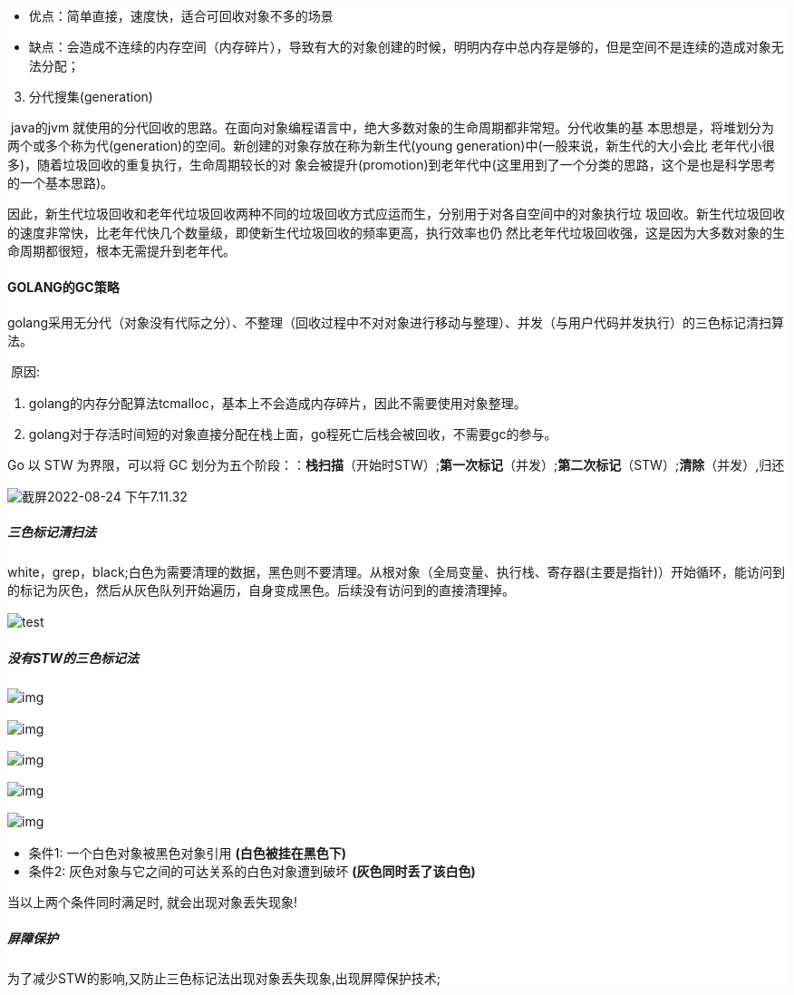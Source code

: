 -  优点：简单直接，速度快，适合可回收对象不多的场景

- 缺点：会造成不连续的内存空间（内存碎片），导致有大的对象创建的时候，明明内存中总内存是够的，但是空间不是连续的造成对象无法分配；

3. 分代搜集(generation)

​		java的jvm 就使用的分代回收的思路。在面向对象编程语言中，绝大多数对象的生命周期都非常短。分代收集的基 本思想是，将堆划分为两个或多个称为代(generation)的空间。新创建的对象存放在称为新生代(young generation)中(一般来说，新生代的大小会比 老年代小很多)，随着垃圾回收的重复执行，生命周期较⻓的对 象会被提升(promotion)到老年代中(这里用到了一个分类的思路，这个是也是科学思考的一个基本思路)。

​		因此，新生代垃圾回收和老年代垃圾回收两种不同的垃圾回收方式应运而生，分别用于对各自空间中的对象执行垃
圾回收。新生代垃圾回收的速度非常快，比老年代快几个数量级，即使新生代垃圾回收的频率更高，执行效率也仍
然比老年代垃圾回收强，这是因为大多数对象的生命周期都很短，根本无需提升到老年代。

#### GOLANG的GC策略

​	golang采用无分代（对象没有代际之分）、不整理（回收过程中不对对象进行移动与整理）、并发（与用户代码并发执行）的三色标记清扫算法。

​	原因:

1. golang的内存分配算法tcmalloc，基本上不会造成内存碎片，因此不需要使用对象整理。

2. golang对于存活时间短的对象直接分配在栈上面，go程死亡后栈会被回收，不需要gc的参与。

 Go 以 STW 为界限，可以将 GC 划分为五个阶段：：**栈扫描**（开始时STW）;**第一次标记**（并发）;**第二次标记**（STW）;**清除**（并发）,归还

![截屏2022-08-24 下午7.11.32](https://raw.githubusercontent.com/noobmid/pics/main/%E6%88%AA%E5%B1%8F2022-08-24%20%E4%B8%8B%E5%8D%887.11.32.png)

##### 三色标记清扫法

white，grep，black;白色为需要清理的数据，黑色则不要清理。从根对象（全局变量、执行栈、寄存器(主要是指针)）开始循环，能访问到的标记为灰色，然后从灰色队列开始遍历，自身变成黑色。后续没有访问到的直接清理掉。

![test](https://raw.githubusercontent.com/noobmid/pics/main/test.gif)

##### 没有STW的三色标记法

![img](https://raw.githubusercontent.com/noobmid/pics/main/afb1d9bb3a9d4cf785e65f163a73d933%7Etplv-k3u1fbpfcp-zoom-in-crop-mark%3A3024%3A0%3A0%3A0.awebp)

![img](https://raw.githubusercontent.com/noobmid/pics/main/a24467e8a92745939cba73b40656930c%7Etplv-k3u1fbpfcp-zoom-in-crop-mark%3A3024%3A0%3A0%3A0.awebp)

![img](https://raw.githubusercontent.com/noobmid/pics/main/554354937b6a49f18a422db41817c13f%7Etplv-k3u1fbpfcp-zoom-in-crop-mark%3A3024%3A0%3A0%3A0.awebp)

![img](https://raw.githubusercontent.com/noobmid/pics/main/7057f2f4ffb345a4926c10221ea68d62%7Etplv-k3u1fbpfcp-zoom-in-crop-mark%3A3024%3A0%3A0%3A0.awebp)

![img](https://raw.githubusercontent.com/noobmid/pics/main/29df20ca665340b68c6e63a51bc6223d%7Etplv-k3u1fbpfcp-zoom-in-crop-mark%3A3024%3A0%3A0%3A0.awebp)

- 条件1: 一个白色对象被黑色对象引用 **(白色被挂在黑色下)**
- 条件2: 灰色对象与它之间的可达关系的白色对象遭到破坏 **(灰色同时丢了该白色)**

当以上两个条件同时满足时, 就会出现对象丢失现象!



##### 屏障保护

为了减少STW的影响,又防止三色标记法出现对象丢失现象,出现屏障保护技术;
